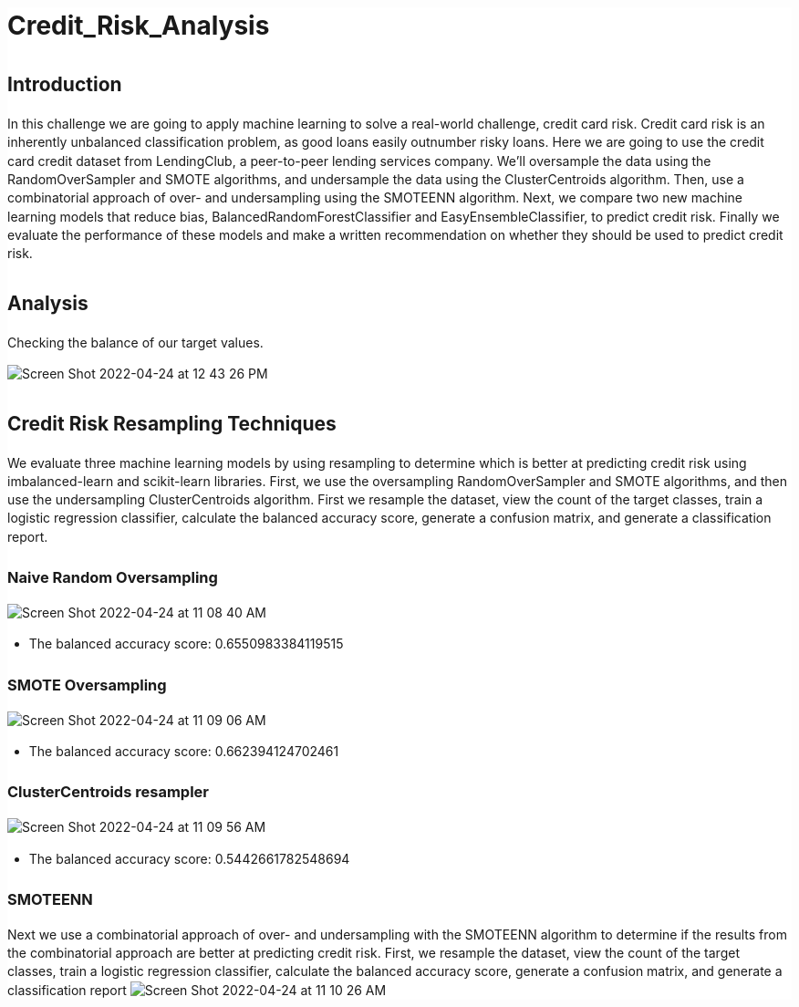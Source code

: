 # Credit_Risk_Analysis

## Introduction
In this challenge we are going to apply machine learning to solve a real-world challenge, credit card risk. Credit card risk is an inherently unbalanced classification problem, as good loans easily outnumber risky loans.
   Here we are going to use the credit card credit dataset from LendingClub, a peer-to-peer lending services company. We’ll oversample the data using the RandomOverSampler and SMOTE algorithms, and undersample the data using the ClusterCentroids algorithm. Then, use a combinatorial approach of over- and undersampling using the SMOTEENN algorithm. Next, we compare two new machine learning models that reduce bias, BalancedRandomForestClassifier and EasyEnsembleClassifier, to predict credit risk. Finally we evaluate the performance of these models and make a written recommendation on whether they should be used to predict credit risk.
## Analysis
Checking the balance of our target values.

<img width="784" alt="Screen Shot 2022-04-24 at 12 43 26 PM" src="https://user-images.githubusercontent.com/72629108/164993738-c56d700d-8f80-404f-9ba7-6eaeae0095d2.png">

## Credit Risk Resampling Techniques
We evaluate three machine learning models by using resampling to determine which is better at predicting credit risk using imbalanced-learn and scikit-learn libraries.  First, we use the oversampling RandomOverSampler and SMOTE algorithms, and then  use the undersampling ClusterCentroids algorithm. First we resample the dataset, view the count of the target classes, train a logistic regression classifier, calculate the balanced accuracy score, generate a confusion matrix, and generate a classification report.

### Naive Random Oversampling
<img width="765" alt="Screen Shot 2022-04-24 at 11 08 40 AM" src="https://user-images.githubusercontent.com/72629108/164990548-7ddcf89a-7d95-4dfe-91cd-02e7be3b8925.png">

* The balanced accuracy score: 0.6550983384119515

### SMOTE Oversampling
<img width="774" alt="Screen Shot 2022-04-24 at 11 09 06 AM" src="https://user-images.githubusercontent.com/72629108/164990562-e9ad2401-41f7-4709-a8cb-820aa7faf0fb.png">

* The balanced accuracy score: 0.662394124702461
### ClusterCentroids resampler
<img width="774" alt="Screen Shot 2022-04-24 at 11 09 56 AM" src="https://user-images.githubusercontent.com/72629108/164990568-e88a087d-0c1e-4f4e-834b-d483150c6c61.png">

* The balanced accuracy score: 0.5442661782548694
### SMOTEENN
Next we use a combinatorial approach of over- and undersampling with the SMOTEENN algorithm to determine if the results from the combinatorial approach are better at predicting credit risk. First, we resample the dataset, view the count of the target classes, train a logistic regression classifier, calculate the balanced accuracy score, generate a confusion matrix, and generate a classification report
<img width="787" alt="Screen Shot 2022-04-24 at 11 10 26 AM" src="https://user-images.githubusercontent.com/72629108/164990574-835b6e07-e51c-43df-bbb3-7df195bb3b7f.png">
